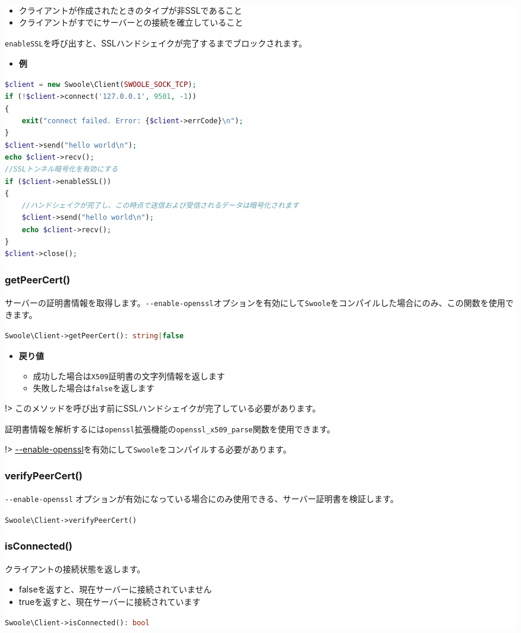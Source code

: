   * クライアントが作成されたときのタイプが非SSLであること
  * クライアントがすでにサーバーとの接続を確立していること

`enableSSL`を呼び出すと、SSLハンドシェイクが完了するまでブロックされます。

* **例**

```php
$client = new Swoole\Client(SWOOLE_SOCK_TCP);
if (!$client->connect('127.0.0.1', 9501, -1))
{
    exit("connect failed. Error: {$client->errCode}\n");
}
$client->send("hello world\n");
echo $client->recv();
//SSLトンネル暗号化を有効にする
if ($client->enableSSL())
{
    //ハンドシェイクが完了し、この時点で送信および受信されるデータは暗号化されます
    $client->send("hello world\n");
    echo $client->recv();
}
$client->close();
```
### getPeerCert()

サーバーの証明書情報を取得します。`--enable-openssl`オプションを有効にして`Swoole`をコンパイルした場合にのみ、この関数を使用できます。

```php
Swoole\Client->getPeerCert(): string|false
```

* **戻り値**

  * 成功した場合は`X509`証明書の文字列情報を返します
  * 失敗した場合は`false`を返します

!> このメソッドを呼び出す前にSSLハンドシェイクが完了している必要があります。

証明書情報を解析するには`openssl`拡張機能の`openssl_x509_parse`関数を使用できます。

!> [--enable-openssl](/environment?id=compile-options)を有効にして`Swoole`をコンパイルする必要があります。
### verifyPeerCert()

`--enable-openssl` オプションが有効になっている場合にのみ使用できる、サーバー証明書を検証します。

```php
Swoole\Client->verifyPeerCert()
```
### isConnected()

クライアントの接続状態を返します。

* falseを返すと、現在サーバーに接続されていません
* trueを返すと、現在サーバーに接続されています

```php
Swoole\Client->isConnected(): bool
```
